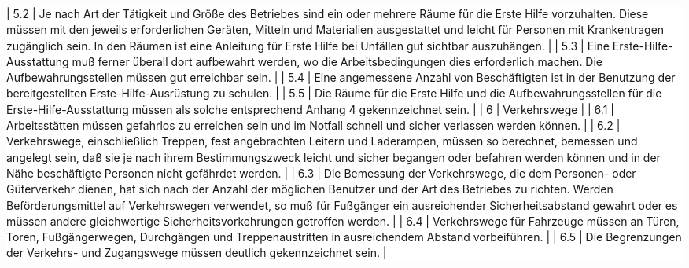 |      5.2 | Je nach Art der Tätigkeit und Größe des Betriebes sind ein oder mehrere Räume für die Erste Hilfe vorzuhalten. Diese müssen mit den jeweils erforderlichen Geräten, Mitteln und Materialien ausgestattet und leicht für Personen mit Krankentragen zugänglich sein. In den Räumen ist eine Anleitung für Erste Hilfe bei Unfällen gut sichtbar auszuhängen.                                                                                                                                                                                                     |
|      5.3 | Eine Erste-Hilfe-Ausstattung muß ferner überall dort aufbewahrt werden, wo die Arbeitsbedingungen dies erforderlich machen. Die Aufbewahrungsstellen müssen gut erreichbar sein.                                                                                                                                                                                                                                                                                                                                                                                |
|      5.4 | Eine angemessene Anzahl von Beschäftigten ist in der Benutzung der bereitgestellten Erste-Hilfe-Ausrüstung zu schulen.                                                                                                                                                                                                                                                                                                                                                                                                                                          |
|      5.5 | Die Räume für die Erste Hilfe und die Aufbewahrungsstellen für die Erste-Hilfe-Ausstattung müssen als solche entsprechend Anhang 4 gekennzeichnet sein.                                                                                                                                                                                                                                                                                                                                                                                                         |
|        6 | Verkehrswege                                                                                                                                                                                                                                                                                                                                                                                                                                                                                                                                                    |
|      6.1 | Arbeitsstätten müssen gefahrlos zu erreichen sein und im Notfall schnell und sicher verlassen werden können.                                                                                                                                                                                                                                                                                                                                                                                                                                                    |
|      6.2 | Verkehrswege, einschließlich Treppen, fest angebrachten Leitern und Laderampen, müssen so berechnet, bemessen und angelegt sein, daß sie je nach ihrem Bestimmungszweck leicht und sicher begangen oder befahren werden können und in der Nähe beschäftigte Personen nicht gefährdet werden.                                                                                                                                                                                                                                                                    |
|      6.3 | Die Bemessung der Verkehrswege, die dem Personen- oder Güterverkehr dienen, hat sich nach der Anzahl der möglichen Benutzer und der Art des Betriebes zu richten. Werden Beförderungsmittel auf Verkehrswegen verwendet, so muß für Fußgänger ein ausreichender Sicherheitsabstand gewahrt oder es müssen andere gleichwertige Sicherheitsvorkehrungen getroffen werden.                                                                                                                                                                                        |
|      6.4 | Verkehrswege für Fahrzeuge müssen an Türen, Toren, Fußgängerwegen, Durchgängen und Treppenaustritten in ausreichendem Abstand vorbeiführen.                                                                                                                                                                                                                                                                                                                                                                                                                     |
|      6.5 | Die Begrenzungen der Verkehrs- und Zugangswege müssen deutlich gekennzeichnet sein.                                                                                                                                                                                                                                                                                                                                                                                                                                                                             |